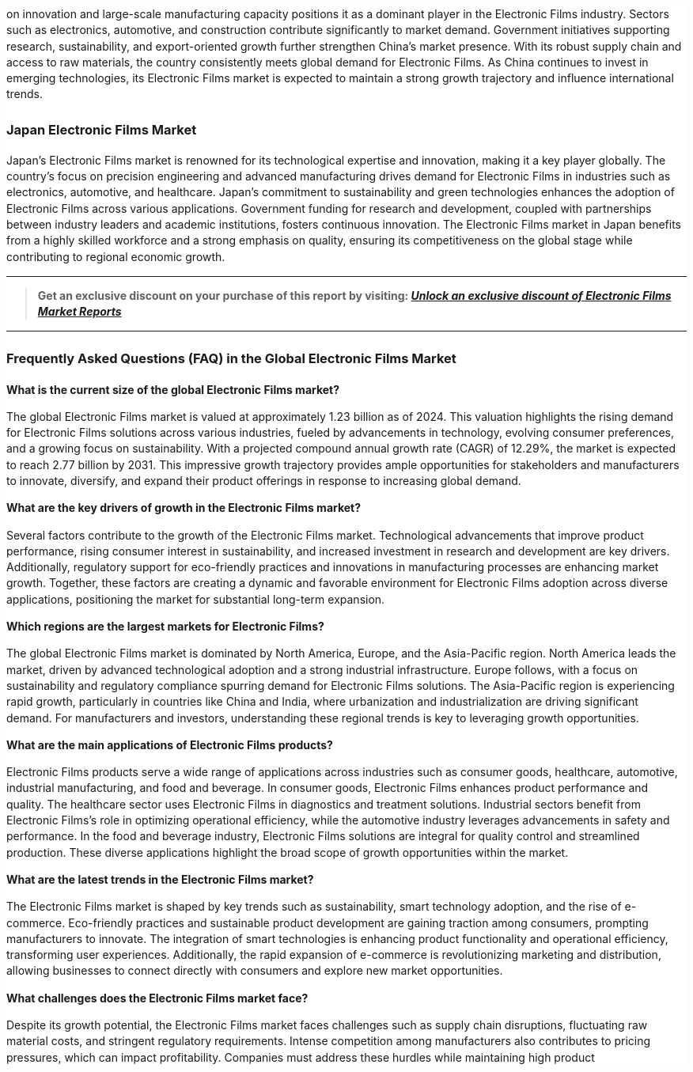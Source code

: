 on innovation and large-scale manufacturing capacity positions it as a dominant player in the Electronic Films industry. Sectors such as electronics, automotive, and construction contribute significantly to market demand. Government initiatives supporting research, sustainability, and export-oriented growth further strengthen China&rsquo;s market presence. With its robust supply chain and access to raw materials, the country consistently meets global demand for Electronic Films. As China continues to invest in emerging technologies, its Electronic Films market is expected to maintain a strong growth trajectory and influence international trends.</p><h3>Japan Electronic Films Market</h3><p>Japan&rsquo;s Electronic Films market is renowned for its technological expertise and innovation, making it a key player globally. The country&rsquo;s focus on precision engineering and advanced manufacturing drives demand for Electronic Films in industries such as electronics, automotive, and healthcare. Japan&rsquo;s commitment to sustainability and green technologies enhances the adoption of Electronic Films across various applications. Government funding for research and development, coupled with partnerships between industry leaders and academic institutions, fosters continuous innovation. The Electronic Films market in Japan benefits from a highly skilled workforce and a strong emphasis on quality, ensuring its competitiveness on the global stage while contributing to regional economic growth.</p><hr /><blockquote><p><strong>Get an exclusive discount on your purchase of this report by visiting: <em><a href="://marketresearchpulse.com/ask-for-discount/61724?utm_source=Github&amp;utm_medium=0112">Unlock an exclusive discount of Electronic Films Market Reports</a></em>&nbsp;</strong></p></blockquote><hr /><h3>Frequently Asked Questions (FAQ) in the Global Electronic Films Market</h3><p><strong>What is the current size of the global Electronic Films market?</strong></p><p>The global Electronic Films market is valued at approximately 1.23 billion as of 2024. This valuation highlights the rising demand for Electronic Films solutions across various industries, fueled by advancements in technology, evolving consumer preferences, and a growing focus on sustainability. With a projected compound annual growth rate (CAGR) of 12.29%, the market is expected to reach 2.77 billion by 2031. This impressive growth trajectory provides ample opportunities for stakeholders and manufacturers to innovate, diversify, and expand their product offerings in response to increasing global demand.</p><p><strong>What are the key drivers of growth in the Electronic Films market?</strong></p><p>Several factors contribute to the growth of the Electronic Films market. Technological advancements that improve product performance, rising consumer interest in sustainability, and increased investment in research and development are key drivers. Additionally, regulatory support for eco-friendly practices and innovations in manufacturing processes are enhancing market growth. Together, these factors are creating a dynamic and favorable environment for Electronic Films adoption across diverse applications, positioning the market for substantial long-term expansion.</p><p><strong>Which regions are the largest markets for Electronic Films?</strong></p><p>The global Electronic Films market is dominated by North America, Europe, and the Asia-Pacific region. North America leads the market, driven by advanced technological adoption and a strong industrial infrastructure. Europe follows, with a focus on sustainability and regulatory compliance spurring demand for Electronic Films solutions. The Asia-Pacific region is experiencing rapid growth, particularly in countries like China and India, where urbanization and industrialization are driving significant demand. For manufacturers and investors, understanding these regional trends is key to leveraging growth opportunities.</p><p><strong>What are the main applications of Electronic Films products?</strong></p><p>Electronic Films products serve a wide range of applications across industries such as consumer goods, healthcare, automotive, industrial manufacturing, and food and beverage. In consumer goods, Electronic Films enhances product performance and quality. The healthcare sector uses Electronic Films in diagnostics and treatment solutions. Industrial sectors benefit from Electronic Films&rsquo;s role in optimizing operational efficiency, while the automotive industry leverages advancements in safety and performance. In the food and beverage industry, Electronic Films solutions are integral for quality control and streamlined production. These diverse applications highlight the broad scope of growth opportunities within the market.</p><p><strong>What are the latest trends in the Electronic Films market?</strong></p><p>The Electronic Films market is shaped by key trends such as sustainability, smart technology adoption, and the rise of e-commerce. Eco-friendly practices and sustainable product development are gaining traction among consumers, prompting manufacturers to innovate. The integration of smart technologies is enhancing product functionality and operational efficiency, transforming user experiences. Additionally, the rapid expansion of e-commerce is revolutionizing marketing and distribution, allowing businesses to connect directly with consumers and explore new market opportunities.</p><p><strong>What challenges does the Electronic Films market face?</strong></p><p>Despite its growth potential, the Electronic Films market faces challenges such as supply chain disruptions, fluctuating raw material costs, and stringent regulatory requirements. Intense competition among manufacturers also contributes to pricing pressures, which can impact profitability. Companies must address these hurdles while maintaining high product